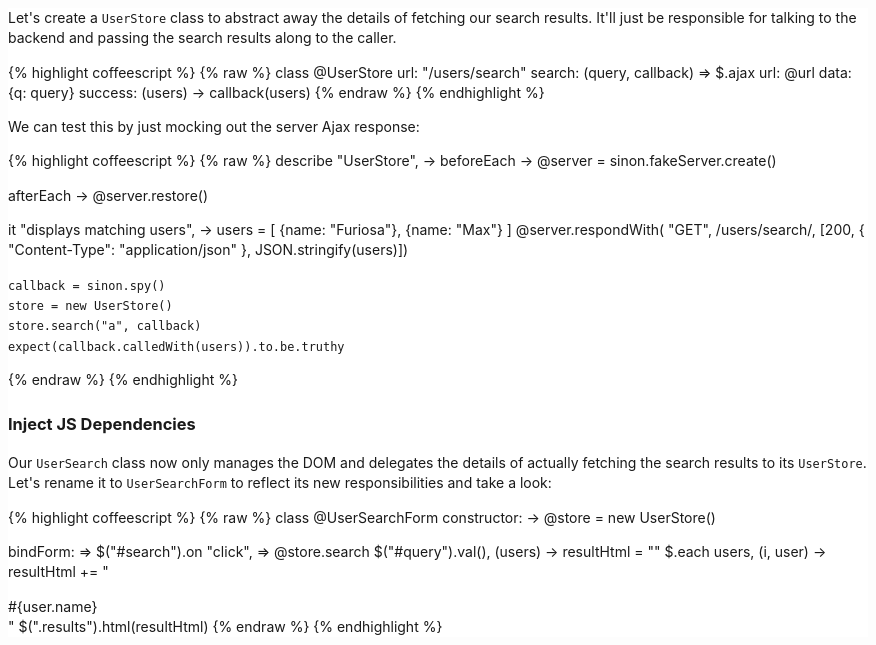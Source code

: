 Let's create a `UserStore` class to abstract away the details of fetching our search results. It'll just be responsible for talking to the backend and passing the search results along to the caller.

{% highlight coffeescript %}
{% raw %}
class @UserStore
  url: "/users/search"
  search: (query, callback) =>
    $.ajax
      url: @url
      data: {q: query}
      success: (users) ->
        callback(users)
{% endraw %}
{% endhighlight %}

We can test this by just mocking out the server Ajax response:

{% highlight coffeescript %}
{% raw %}
describe "UserStore", ->
  beforeEach ->
    @server = sinon.fakeServer.create()

  afterEach ->
    @server.restore()

  it "displays matching users", ->
    users = [
      {name: "Furiosa"},
      {name: "Max"}
    ]
    @server.respondWith(
      "GET",
      /users\/search/,
      [200, { "Content-Type": "application/json" }, JSON.stringify(users)])

    callback = sinon.spy()
    store = new UserStore()
    store.search("a", callback)
    expect(callback.calledWith(users)).to.be.truthy
{% endraw %}
{% endhighlight %}

### Inject JS Dependencies

Our `UserSearch` class now only manages the DOM and delegates the details of actually fetching the search results to its `UserStore`. Let's rename it to `UserSearchForm` to reflect its new responsibilities and take a look:

{% highlight coffeescript %}
{% raw %}
class @UserSearchForm
  constructor: ->
    @store = new UserStore()

  bindForm: =>
    $("#search").on "click", =>
      @store.search $("#query").val(), (users) ->
        resultHtml = ""
        $.each users, (i, user) ->
          resultHtml += "<div>#{user.name}</div>"
        $(".results").html(resultHtml)
{% endraw %}
{% endhighlight %}
